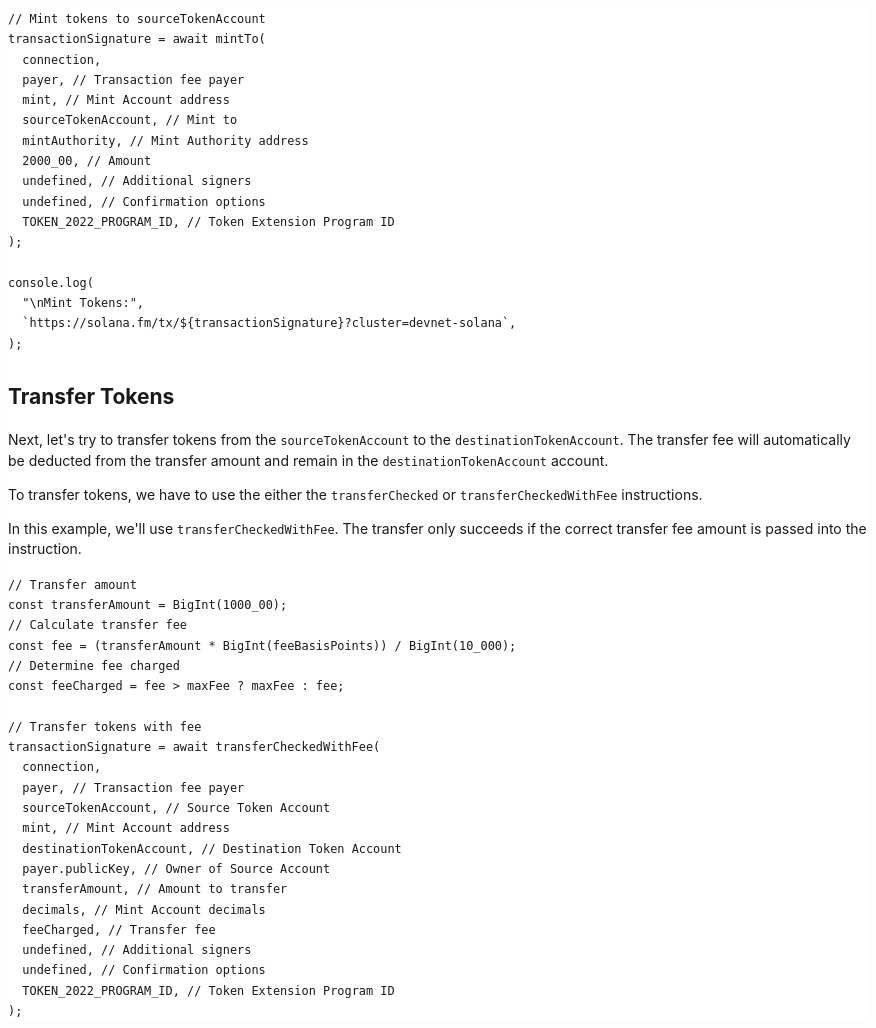     // Mint tokens to sourceTokenAccount
    transactionSignature = await mintTo(
      connection,
      payer, // Transaction fee payer
      mint, // Mint Account address
      sourceTokenAccount, // Mint to
      mintAuthority, // Mint Authority address
      2000_00, // Amount
      undefined, // Additional signers
      undefined, // Confirmation options
      TOKEN_2022_PROGRAM_ID, // Token Extension Program ID
    );
     
    console.log(
      "\nMint Tokens:",
      `https://solana.fm/tx/${transactionSignature}?cluster=devnet-solana`,
    );

## Transfer Tokens #

Next, let's try to transfer tokens from the `sourceTokenAccount` to the
`destinationTokenAccount`. The transfer fee will automatically be deducted
from the transfer amount and remain in the `destinationTokenAccount` account.

To transfer tokens, we have to use the either the `transferChecked` or
`transferCheckedWithFee` instructions.

In this example, we'll use `transferCheckedWithFee`. The transfer only
succeeds if the correct transfer fee amount is passed into the instruction.

    
    
    // Transfer amount
    const transferAmount = BigInt(1000_00);
    // Calculate transfer fee
    const fee = (transferAmount * BigInt(feeBasisPoints)) / BigInt(10_000);
    // Determine fee charged
    const feeCharged = fee > maxFee ? maxFee : fee;
     
    // Transfer tokens with fee
    transactionSignature = await transferCheckedWithFee(
      connection,
      payer, // Transaction fee payer
      sourceTokenAccount, // Source Token Account
      mint, // Mint Account address
      destinationTokenAccount, // Destination Token Account
      payer.publicKey, // Owner of Source Account
      transferAmount, // Amount to transfer
      decimals, // Mint Account decimals
      feeCharged, // Transfer fee
      undefined, // Additional signers
      undefined, // Confirmation options
      TOKEN_2022_PROGRAM_ID, // Token Extension Program ID
    );
     